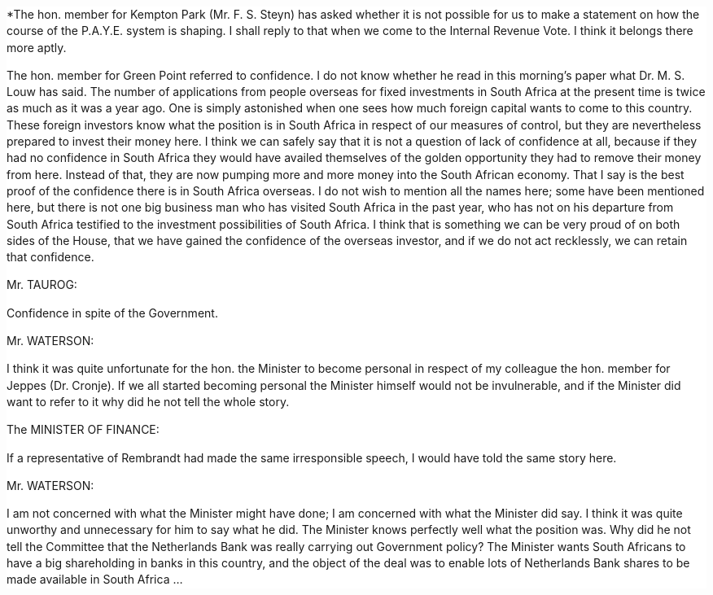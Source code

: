 <p>*The hon. member for Kempton Park (Mr. F. S. Steyn) has asked whether it is not possible for us to make a statement on how the course of the P.A.Y.E. system is shaping. I shall reply to that when we come to the Internal Revenue Vote. I think it belongs there more aptly.</p>

<p>The hon. member for Green Point referred to confidence. I do not know whether he read in this morning&#x2019;s paper what Dr. M. S. Louw has said. The number of applications from people overseas for fixed investments in South Africa at the present time is twice as much as it was a year ago. One is simply astonished when one sees how much foreign capital wants to come to this country. These foreign investors know what the position is in South Africa in respect of our measures of control, but they are nevertheless prepared to invest their money here. I think we can safely say that it is not a question of lack of confidence at all, because if they had no confidence in South Africa they would have availed themselves of the golden opportunity they had to remove their money from here. Instead of that, they are now pumping more and more money into the South African economy. That I say is the best proof of the confidence there is in South Africa overseas. I do not wish to mention all the names here; some have been mentioned here, but there is not one big business man who has visited South Africa in the past year, who has not on his departure from South Africa testified to the investment possibilities of South Africa. I think that is something we can be very proud of on both sides of the House, that we have gained the confidence of the overseas investor, and if we do not act recklessly, we can retain that confidence.</p>

</speech>

<speech by="#taurog">

<from>Mr. <person refersTo="hansard_za">TAUROG</person>:</from>

<p>Confidence in spite of the Government.</p>

</speech>

<speech by="#waterson">

<from>Mr. <person refersTo="hansard_za">WATERSON</person>:</from>

<p>I think it was quite unfortunate for the hon. the Minister to become <span class="col_5731_5732" refersTo="page_0198"/>personal in respect of my colleague the hon. member for Jeppes (Dr. Cronje). If we all started becoming personal the Minister himself would not be invulnerable, and if the Minister did want to refer to it why did he not tell the whole story.</p>

</speech>

<speech by="#minister_of_finance">

<from>The <person refersTo="hansard_za">MINISTER OF FINANCE</person>:</from>

<p>If a representative of Rembrandt had made the same irresponsible speech, I would have told the same story here.</p>

</speech>

<speech by="#waterson">

<from>Mr. <person refersTo="hansard_za">WATERSON</person>:</from>

<p>I am not concerned with what the Minister might have done; I am concerned with what the Minister did say. I think it was quite unworthy and unnecessary for him to say what he did. The Minister knows perfectly well what the position was. Why did he not tell the Committee that the Netherlands Bank was really carrying out Government policy? The Minister wants South Africans to have a big shareholding in banks in this country, and the object of the deal was to enable lots of Netherlands Bank shares to be made available in South Africa &#x2026;</p>

